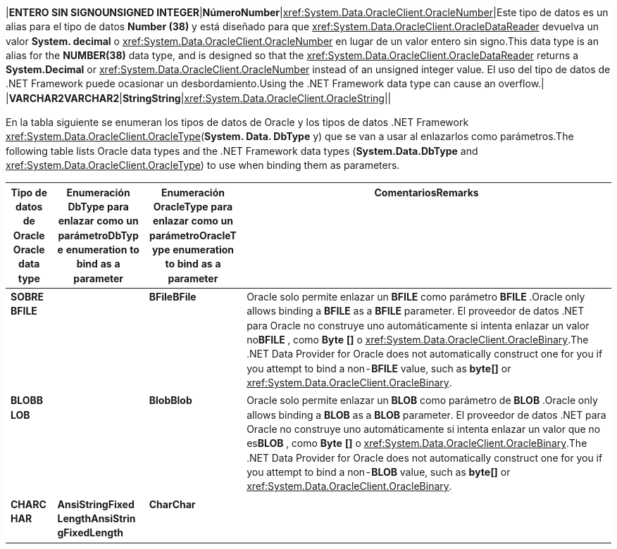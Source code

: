 |<span data-ttu-id="0a9d2-155">**ENTERO SIN SIGNO**</span><span class="sxs-lookup"><span data-stu-id="0a9d2-155">**UNSIGNED INTEGER**</span></span>|<span data-ttu-id="0a9d2-156">**Número**</span><span class="sxs-lookup"><span data-stu-id="0a9d2-156">**Number**</span></span>|<xref:System.Data.OracleClient.OracleNumber>|<span data-ttu-id="0a9d2-157">Este tipo de datos es un alias para el tipo de datos **Number (38)** y está diseñado para que <xref:System.Data.OracleClient.OracleDataReader> devuelva un valor **System. decimal** o <xref:System.Data.OracleClient.OracleNumber> en lugar de un valor entero sin signo.</span><span class="sxs-lookup"><span data-stu-id="0a9d2-157">This data type is an alias for the **NUMBER(38)** data type, and is designed so that the <xref:System.Data.OracleClient.OracleDataReader> returns a **System.Decimal** or <xref:System.Data.OracleClient.OracleNumber> instead of an unsigned integer value.</span></span> <span data-ttu-id="0a9d2-158">El uso del tipo de datos de .NET Framework puede ocasionar un desbordamiento.</span><span class="sxs-lookup"><span data-stu-id="0a9d2-158">Using the .NET Framework data type can cause an overflow.</span></span>|  
|<span data-ttu-id="0a9d2-159">**VARCHAR2**</span><span class="sxs-lookup"><span data-stu-id="0a9d2-159">**VARCHAR2**</span></span>|<span data-ttu-id="0a9d2-160">**String**</span><span class="sxs-lookup"><span data-stu-id="0a9d2-160">**String**</span></span>|<xref:System.Data.OracleClient.OracleString>||  
  
 <span data-ttu-id="0a9d2-161">En la tabla siguiente se enumeran los tipos de datos de Oracle y los tipos de datos .NET Framework <xref:System.Data.OracleClient.OracleType>(**System. Data. DbType** y) que se van a usar al enlazarlos como parámetros.</span><span class="sxs-lookup"><span data-stu-id="0a9d2-161">The following table lists Oracle data types and the .NET Framework data types (**System.Data.DbType** and <xref:System.Data.OracleClient.OracleType>) to use when binding them as parameters.</span></span>  
  
|<span data-ttu-id="0a9d2-162">Tipo de datos de Oracle</span><span class="sxs-lookup"><span data-stu-id="0a9d2-162">Oracle data type</span></span>|<span data-ttu-id="0a9d2-163">Enumeración DbType para enlazar como un parámetro</span><span class="sxs-lookup"><span data-stu-id="0a9d2-163">DbType enumeration to bind as a parameter</span></span>|<span data-ttu-id="0a9d2-164">Enumeración OracleType para enlazar como un parámetro</span><span class="sxs-lookup"><span data-stu-id="0a9d2-164">OracleType enumeration to bind as a parameter</span></span>|<span data-ttu-id="0a9d2-165">Comentarios</span><span class="sxs-lookup"><span data-stu-id="0a9d2-165">Remarks</span></span>|  
|----------------------|-----------------------------------------------|---------------------------------------------------|-------------|  
|<span data-ttu-id="0a9d2-166">**SOBRE**</span><span class="sxs-lookup"><span data-stu-id="0a9d2-166">**BFILE**</span></span>||<span data-ttu-id="0a9d2-167">**BFile**</span><span class="sxs-lookup"><span data-stu-id="0a9d2-167">**BFile**</span></span>|<span data-ttu-id="0a9d2-168">Oracle solo permite enlazar un **BFILE** como parámetro **BFILE** .</span><span class="sxs-lookup"><span data-stu-id="0a9d2-168">Oracle only allows binding a **BFILE** as a **BFILE** parameter.</span></span> <span data-ttu-id="0a9d2-169">El proveedor de datos .NET para Oracle no construye uno automáticamente si intenta enlazar un valor no**BFILE** , como **Byte []** o <xref:System.Data.OracleClient.OracleBinary>.</span><span class="sxs-lookup"><span data-stu-id="0a9d2-169">The .NET Data Provider for Oracle does not automatically construct one for you if you attempt to bind a non-**BFILE** value, such as **byte[]** or <xref:System.Data.OracleClient.OracleBinary>.</span></span>|  
|<span data-ttu-id="0a9d2-170">**BLOB**</span><span class="sxs-lookup"><span data-stu-id="0a9d2-170">**BLOB**</span></span>||<span data-ttu-id="0a9d2-171">**Blob**</span><span class="sxs-lookup"><span data-stu-id="0a9d2-171">**Blob**</span></span>|<span data-ttu-id="0a9d2-172">Oracle solo permite enlazar un **BLOB** como parámetro de **BLOB** .</span><span class="sxs-lookup"><span data-stu-id="0a9d2-172">Oracle only allows binding a **BLOB** as a **BLOB** parameter.</span></span> <span data-ttu-id="0a9d2-173">El proveedor de datos .NET para Oracle no construye uno automáticamente si intenta enlazar un valor que no es**BLOB** , como **Byte []** o <xref:System.Data.OracleClient.OracleBinary>.</span><span class="sxs-lookup"><span data-stu-id="0a9d2-173">The .NET Data Provider for Oracle does not automatically construct one for you if you attempt to bind a non-**BLOB** value, such as **byte[]** or <xref:System.Data.OracleClient.OracleBinary>.</span></span>|  
|<span data-ttu-id="0a9d2-174">**CHAR**</span><span class="sxs-lookup"><span data-stu-id="0a9d2-174">**CHAR**</span></span>|<span data-ttu-id="0a9d2-175">**AnsiStringFixedLength**</span><span class="sxs-lookup"><span data-stu-id="0a9d2-175">**AnsiStringFixedLength**</span></span>|<span data-ttu-id="0a9d2-176">**Char**</span><span class="sxs-lookup"><span data-stu-id="0a9d2-176">**Char**</span></span>||  